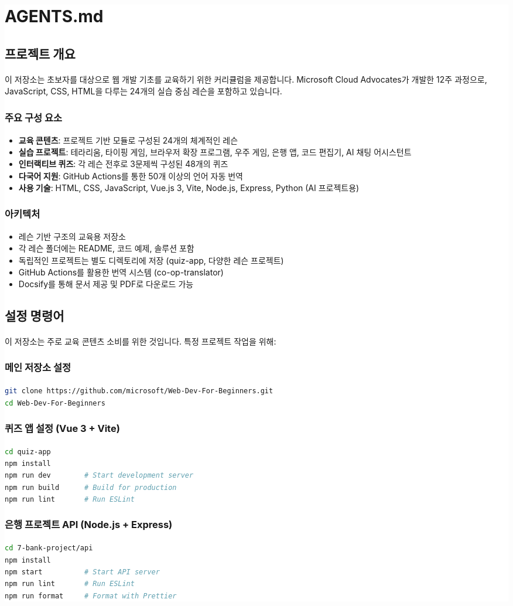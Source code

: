 
# AGENTS.md

## 프로젝트 개요

이 저장소는 초보자를 대상으로 웹 개발 기초를 교육하기 위한 커리큘럼을 제공합니다. Microsoft Cloud Advocates가 개발한 12주 과정으로, JavaScript, CSS, HTML을 다루는 24개의 실습 중심 레슨을 포함하고 있습니다.

### 주요 구성 요소

- **교육 콘텐츠**: 프로젝트 기반 모듈로 구성된 24개의 체계적인 레슨
- **실습 프로젝트**: 테라리움, 타이핑 게임, 브라우저 확장 프로그램, 우주 게임, 은행 앱, 코드 편집기, AI 채팅 어시스턴트
- **인터랙티브 퀴즈**: 각 레슨 전후로 3문제씩 구성된 48개의 퀴즈
- **다국어 지원**: GitHub Actions를 통한 50개 이상의 언어 자동 번역
- **사용 기술**: HTML, CSS, JavaScript, Vue.js 3, Vite, Node.js, Express, Python (AI 프로젝트용)

### 아키텍처

- 레슨 기반 구조의 교육용 저장소
- 각 레슨 폴더에는 README, 코드 예제, 솔루션 포함
- 독립적인 프로젝트는 별도 디렉토리에 저장 (quiz-app, 다양한 레슨 프로젝트)
- GitHub Actions를 활용한 번역 시스템 (co-op-translator)
- Docsify를 통해 문서 제공 및 PDF로 다운로드 가능

## 설정 명령어

이 저장소는 주로 교육 콘텐츠 소비를 위한 것입니다. 특정 프로젝트 작업을 위해:

### 메인 저장소 설정

```bash
git clone https://github.com/microsoft/Web-Dev-For-Beginners.git
cd Web-Dev-For-Beginners
```

### 퀴즈 앱 설정 (Vue 3 + Vite)

```bash
cd quiz-app
npm install
npm run dev        # Start development server
npm run build      # Build for production
npm run lint       # Run ESLint
```

### 은행 프로젝트 API (Node.js + Express)

```bash
cd 7-bank-project/api
npm install
npm start          # Start API server
npm run lint       # Run ESLint
npm run format     # Format with Prettier
```
